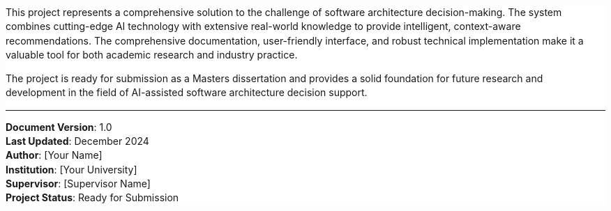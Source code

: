 This project represents a comprehensive solution to the challenge of software architecture decision-making. The system combines cutting-edge AI technology with extensive real-world knowledge to provide intelligent, context-aware recommendations. The comprehensive documentation, user-friendly interface, and robust technical implementation make it a valuable tool for both academic research and industry practice.

The project is ready for submission as a Masters dissertation and provides a solid foundation for future research and development in the field of AI-assisted software architecture decision support.

---

**Document Version**: 1.0  
**Last Updated**: December 2024  
**Author**: [Your Name]  
**Institution**: [Your University]  
**Supervisor**: [Supervisor Name]  
**Project Status**: Ready for Submission
